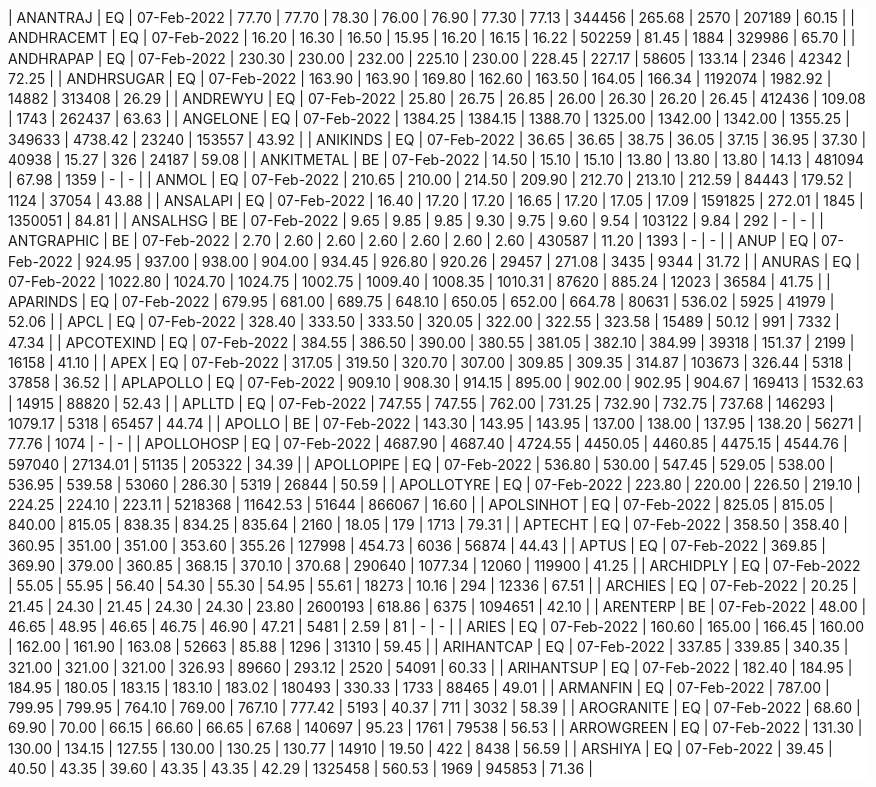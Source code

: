 | ANANTRAJ | EQ | 07-Feb-2022 | 77.70 | 77.70 | 78.30 | 76.00 | 76.90 | 77.30 | 77.13 | 344456 | 265.68 | 2570 | 207189 | 60.15 |
| ANDHRACEMT | EQ | 07-Feb-2022 | 16.20 | 16.30 | 16.50 | 15.95 | 16.20 | 16.15 | 16.22 | 502259 | 81.45 | 1884 | 329986 | 65.70 |
| ANDHRAPAP | EQ | 07-Feb-2022 | 230.30 | 230.00 | 232.00 | 225.10 | 230.00 | 228.45 | 227.17 | 58605 | 133.14 | 2346 | 42342 | 72.25 |
| ANDHRSUGAR | EQ | 07-Feb-2022 | 163.90 | 163.90 | 169.80 | 162.60 | 163.50 | 164.05 | 166.34 | 1192074 | 1982.92 | 14882 | 313408 | 26.29 |
| ANDREWYU | EQ | 07-Feb-2022 | 25.80 | 26.75 | 26.85 | 26.00 | 26.30 | 26.20 | 26.45 | 412436 | 109.08 | 1743 | 262437 | 63.63 |
| ANGELONE | EQ | 07-Feb-2022 | 1384.25 | 1384.15 | 1388.70 | 1325.00 | 1342.00 | 1342.00 | 1355.25 | 349633 | 4738.42 | 23240 | 153557 | 43.92 |
| ANIKINDS | EQ | 07-Feb-2022 | 36.65 | 36.65 | 38.75 | 36.05 | 37.15 | 36.95 | 37.30 | 40938 | 15.27 | 326 | 24187 | 59.08 |
| ANKITMETAL | BE | 07-Feb-2022 | 14.50 | 15.10 | 15.10 | 13.80 | 13.80 | 13.80 | 14.13 | 481094 | 67.98 | 1359 | - | - |
| ANMOL | EQ | 07-Feb-2022 | 210.65 | 210.00 | 214.50 | 209.90 | 212.70 | 213.10 | 212.59 | 84443 | 179.52 | 1124 | 37054 | 43.88 |
| ANSALAPI | EQ | 07-Feb-2022 | 16.40 | 17.20 | 17.20 | 16.65 | 17.20 | 17.05 | 17.09 | 1591825 | 272.01 | 1845 | 1350051 | 84.81 |
| ANSALHSG | BE | 07-Feb-2022 | 9.65 | 9.85 | 9.85 | 9.30 | 9.75 | 9.60 | 9.54 | 103122 | 9.84 | 292 | - | - |
| ANTGRAPHIC | BE | 07-Feb-2022 | 2.70 | 2.60 | 2.60 | 2.60 | 2.60 | 2.60 | 2.60 | 430587 | 11.20 | 1393 | - | - |
| ANUP | EQ | 07-Feb-2022 | 924.95 | 937.00 | 938.00 | 904.00 | 934.45 | 926.80 | 920.26 | 29457 | 271.08 | 3435 | 9344 | 31.72 |
| ANURAS | EQ | 07-Feb-2022 | 1022.80 | 1024.70 | 1024.75 | 1002.75 | 1009.40 | 1008.35 | 1010.31 | 87620 | 885.24 | 12023 | 36584 | 41.75 |
| APARINDS | EQ | 07-Feb-2022 | 679.95 | 681.00 | 689.75 | 648.10 | 650.05 | 652.00 | 664.78 | 80631 | 536.02 | 5925 | 41979 | 52.06 |
| APCL | EQ | 07-Feb-2022 | 328.40 | 333.50 | 333.50 | 320.05 | 322.00 | 322.55 | 323.58 | 15489 | 50.12 | 991 | 7332 | 47.34 |
| APCOTEXIND | EQ | 07-Feb-2022 | 384.55 | 386.50 | 390.00 | 380.55 | 381.05 | 382.10 | 384.99 | 39318 | 151.37 | 2199 | 16158 | 41.10 |
| APEX | EQ | 07-Feb-2022 | 317.05 | 319.50 | 320.70 | 307.00 | 309.85 | 309.35 | 314.87 | 103673 | 326.44 | 5318 | 37858 | 36.52 |
| APLAPOLLO | EQ | 07-Feb-2022 | 909.10 | 908.30 | 914.15 | 895.00 | 902.00 | 902.95 | 904.67 | 169413 | 1532.63 | 14915 | 88820 | 52.43 |
| APLLTD | EQ | 07-Feb-2022 | 747.55 | 747.55 | 762.00 | 731.25 | 732.90 | 732.75 | 737.68 | 146293 | 1079.17 | 5318 | 65457 | 44.74 |
| APOLLO | BE | 07-Feb-2022 | 143.30 | 143.95 | 143.95 | 137.00 | 138.00 | 137.95 | 138.20 | 56271 | 77.76 | 1074 | - | - |
| APOLLOHOSP | EQ | 07-Feb-2022 | 4687.90 | 4687.40 | 4724.55 | 4450.05 | 4460.85 | 4475.15 | 4544.76 | 597040 | 27134.01 | 51135 | 205322 | 34.39 |
| APOLLOPIPE | EQ | 07-Feb-2022 | 536.80 | 530.00 | 547.45 | 529.05 | 538.00 | 536.95 | 539.58 | 53060 | 286.30 | 5319 | 26844 | 50.59 |
| APOLLOTYRE | EQ | 07-Feb-2022 | 223.80 | 220.00 | 226.50 | 219.10 | 224.25 | 224.10 | 223.11 | 5218368 | 11642.53 | 51644 | 866067 | 16.60 |
| APOLSINHOT | EQ | 07-Feb-2022 | 825.05 | 815.05 | 840.00 | 815.05 | 838.35 | 834.25 | 835.64 | 2160 | 18.05 | 179 | 1713 | 79.31 |
| APTECHT | EQ | 07-Feb-2022 | 358.50 | 358.40 | 360.95 | 351.00 | 351.00 | 353.60 | 355.26 | 127998 | 454.73 | 6036 | 56874 | 44.43 |
| APTUS | EQ | 07-Feb-2022 | 369.85 | 369.90 | 379.00 | 360.85 | 368.15 | 370.10 | 370.68 | 290640 | 1077.34 | 12060 | 119900 | 41.25 |
| ARCHIDPLY | EQ | 07-Feb-2022 | 55.05 | 55.95 | 56.40 | 54.30 | 55.30 | 54.95 | 55.61 | 18273 | 10.16 | 294 | 12336 | 67.51 |
| ARCHIES | EQ | 07-Feb-2022 | 20.25 | 21.45 | 24.30 | 21.45 | 24.30 | 24.30 | 23.80 | 2600193 | 618.86 | 6375 | 1094651 | 42.10 |
| ARENTERP | BE | 07-Feb-2022 | 48.00 | 46.65 | 48.95 | 46.65 | 46.75 | 46.90 | 47.21 | 5481 | 2.59 | 81 | - | - |
| ARIES | EQ | 07-Feb-2022 | 160.60 | 165.00 | 166.45 | 160.00 | 162.00 | 161.90 | 163.08 | 52663 | 85.88 | 1296 | 31310 | 59.45 |
| ARIHANTCAP | EQ | 07-Feb-2022 | 337.85 | 339.85 | 340.35 | 321.00 | 321.00 | 321.00 | 326.93 | 89660 | 293.12 | 2520 | 54091 | 60.33 |
| ARIHANTSUP | EQ | 07-Feb-2022 | 182.40 | 184.95 | 184.95 | 180.05 | 183.15 | 183.10 | 183.02 | 180493 | 330.33 | 1733 | 88465 | 49.01 |
| ARMANFIN | EQ | 07-Feb-2022 | 787.00 | 799.95 | 799.95 | 764.10 | 769.00 | 767.10 | 777.42 | 5193 | 40.37 | 711 | 3032 | 58.39 |
| AROGRANITE | EQ | 07-Feb-2022 | 68.60 | 69.90 | 70.00 | 66.15 | 66.60 | 66.65 | 67.68 | 140697 | 95.23 | 1761 | 79538 | 56.53 |
| ARROWGREEN | EQ | 07-Feb-2022 | 131.30 | 130.00 | 134.15 | 127.55 | 130.00 | 130.25 | 130.77 | 14910 | 19.50 | 422 | 8438 | 56.59 |
| ARSHIYA | EQ | 07-Feb-2022 | 39.45 | 40.50 | 43.35 | 39.60 | 43.35 | 43.35 | 42.29 | 1325458 | 560.53 | 1969 | 945853 | 71.36 |